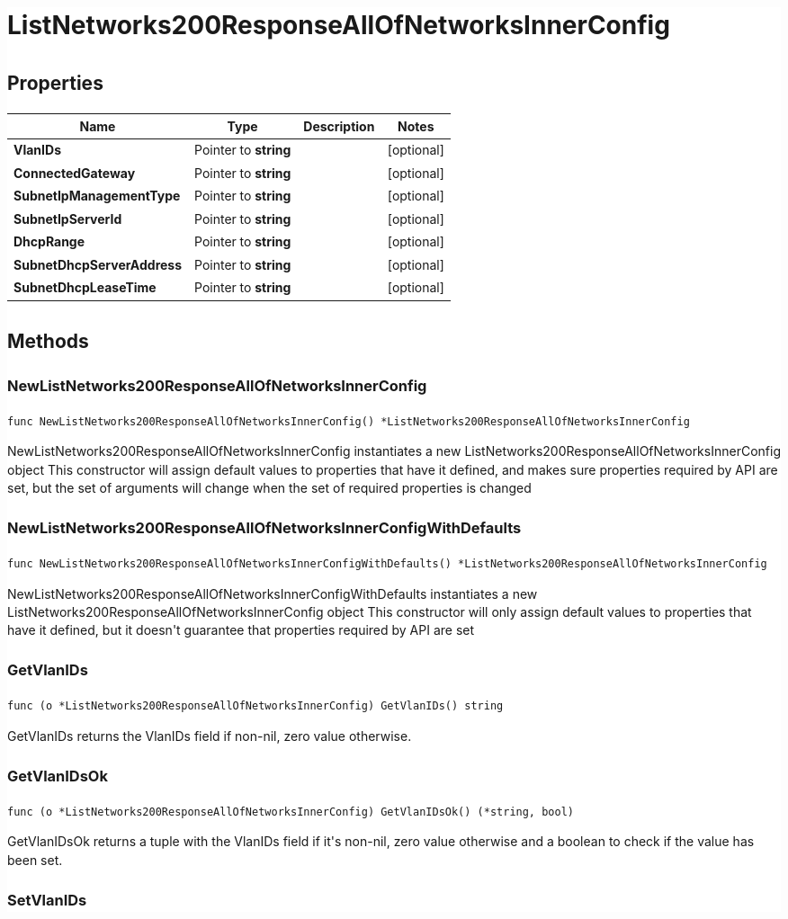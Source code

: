 # ListNetworks200ResponseAllOfNetworksInnerConfig

## Properties

Name | Type | Description | Notes
------------ | ------------- | ------------- | -------------
**VlanIDs** | Pointer to **string** |  | [optional] 
**ConnectedGateway** | Pointer to **string** |  | [optional] 
**SubnetIpManagementType** | Pointer to **string** |  | [optional] 
**SubnetIpServerId** | Pointer to **string** |  | [optional] 
**DhcpRange** | Pointer to **string** |  | [optional] 
**SubnetDhcpServerAddress** | Pointer to **string** |  | [optional] 
**SubnetDhcpLeaseTime** | Pointer to **string** |  | [optional] 

## Methods

### NewListNetworks200ResponseAllOfNetworksInnerConfig

`func NewListNetworks200ResponseAllOfNetworksInnerConfig() *ListNetworks200ResponseAllOfNetworksInnerConfig`

NewListNetworks200ResponseAllOfNetworksInnerConfig instantiates a new ListNetworks200ResponseAllOfNetworksInnerConfig object
This constructor will assign default values to properties that have it defined,
and makes sure properties required by API are set, but the set of arguments
will change when the set of required properties is changed

### NewListNetworks200ResponseAllOfNetworksInnerConfigWithDefaults

`func NewListNetworks200ResponseAllOfNetworksInnerConfigWithDefaults() *ListNetworks200ResponseAllOfNetworksInnerConfig`

NewListNetworks200ResponseAllOfNetworksInnerConfigWithDefaults instantiates a new ListNetworks200ResponseAllOfNetworksInnerConfig object
This constructor will only assign default values to properties that have it defined,
but it doesn't guarantee that properties required by API are set

### GetVlanIDs

`func (o *ListNetworks200ResponseAllOfNetworksInnerConfig) GetVlanIDs() string`

GetVlanIDs returns the VlanIDs field if non-nil, zero value otherwise.

### GetVlanIDsOk

`func (o *ListNetworks200ResponseAllOfNetworksInnerConfig) GetVlanIDsOk() (*string, bool)`

GetVlanIDsOk returns a tuple with the VlanIDs field if it's non-nil, zero value otherwise
and a boolean to check if the value has been set.

### SetVlanIDs
